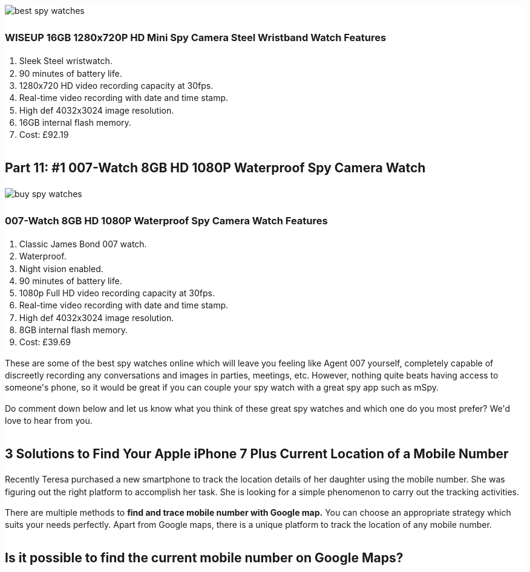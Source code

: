 ![best spy watches](https://images.wondershare.com/drfone/article/2016/12/14830088931525.jpg)

### WISEUP 16GB 1280x720P HD Mini Spy Camera Steel Wristband Watch Features

1. Sleek Steel wristwatch.
2. 90 minutes of battery life.
3. 1280x720 HD video recording capacity at 30fps.
4. Real-time video recording with date and time stamp.
5. High def 4032x3024 image resolution.
6. 16GB internal flash memory.
7. Cost: £92.19

## Part 11: #1 007-Watch 8GB HD 1080P Waterproof Spy Camera Watch

![buy spy watches](https://images.wondershare.com/drfone/article/2016/12/14830091436582.jpg)

### 007-Watch 8GB HD 1080P Waterproof Spy Camera Watch Features

1. Classic James Bond 007 watch.
2. Waterproof.
3. Night vision enabled.
4. 90 minutes of battery life.
5. 1080p Full HD video recording capacity at 30fps.
6. Real-time video recording with date and time stamp.
7. High def 4032x3024 image resolution.
8. 8GB internal flash memory.
9. Cost: £39.69

These are some of the best spy watches online which will leave you feeling like Agent 007 yourself, completely capable of discreetly recording any conversations and images in parties, meetings, etc. However, nothing quite beats having access to someone's phone, so it would be great if you can couple your spy watch with a great spy app such as mSpy.

Do comment down below and let us know what you think of these great spy watches and which one do you most prefer? We'd love to hear from you.

## 3 Solutions to Find Your Apple iPhone 7 Plus Current Location of a Mobile Number

Recently Teresa purchased a new smartphone to track the location details of her daughter using the mobile number. She was figuring out the right platform to accomplish her task. She is looking for a simple phenomenon to carry out the tracking activities.

There are multiple methods to **find and trace mobile number with Google map.** You can choose an appropriate strategy which suits your needs perfectly. Apart from Google maps, there is a unique platform to track the location of any mobile number.

## Is it possible to find the current mobile number on Google Maps?
